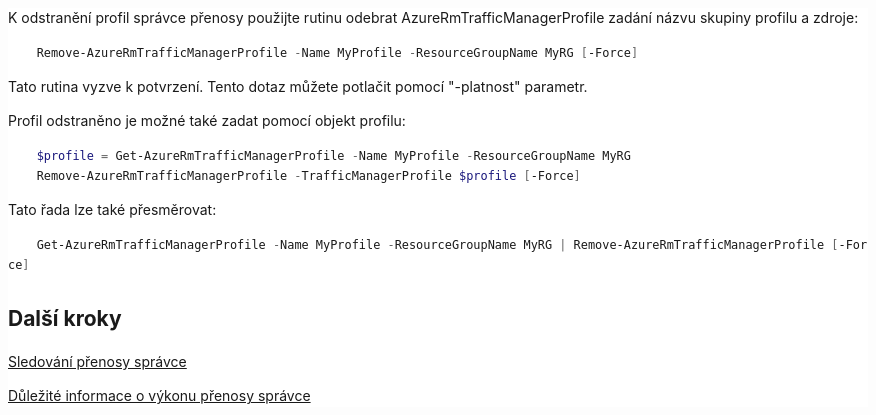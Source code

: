 K odstranění profil správce přenosy použijte rutinu odebrat AzureRmTrafficManagerProfile zadání názvu skupiny profilu a zdroje:

```powershell
    Remove-AzureRmTrafficManagerProfile -Name MyProfile -ResourceGroupName MyRG [-Force]
```

Tato rutina vyzve k potvrzení. Tento dotaz můžete potlačit pomocí "-platnost" parametr.

Profil odstraněno je možné také zadat pomocí objekt profilu:

```powershell
    $profile = Get-AzureRmTrafficManagerProfile -Name MyProfile -ResourceGroupName MyRG
    Remove-AzureRmTrafficManagerProfile -TrafficManagerProfile $profile [-Force]
```

Tato řada lze také přesměrovat:

```powershell
    Get-AzureRmTrafficManagerProfile -Name MyProfile -ResourceGroupName MyRG | Remove-AzureRmTrafficManagerProfile [-Force]
```

## <a name="next-steps"></a>Další kroky

[Sledování přenosy správce](traffic-manager-monitoring.md)

[Důležité informace o výkonu přenosy správce](traffic-manager-performance-considerations.md)
